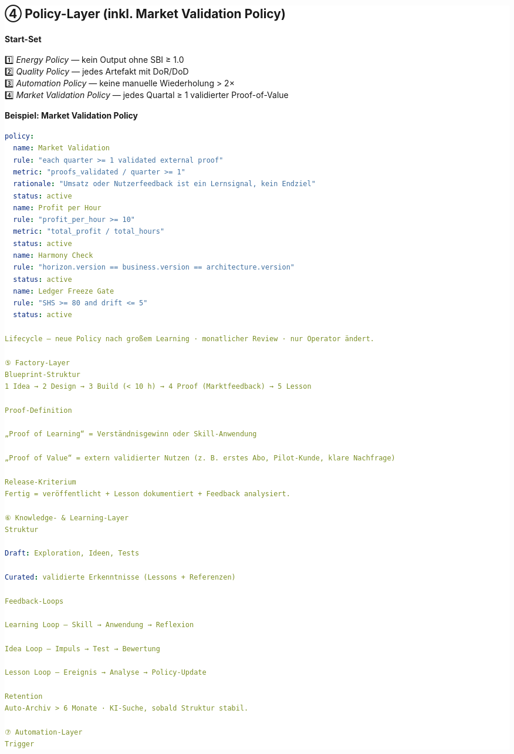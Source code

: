 
## ④ Policy-Layer (inkl. Market Validation Policy)

**Start-Set**

1️⃣ *Energy Policy* — kein Output ohne SBI ≥ 1.0  
2️⃣ *Quality Policy* — jedes Artefakt mit DoR/DoD  
3️⃣ *Automation Policy* — keine manuelle Wiederholung > 2×  
4️⃣ *Market Validation Policy* — jedes Quartal ≥ 1 validierter Proof-of-Value

**Beispiel: Market Validation Policy**
```yaml
policy:
  name: Market Validation
  rule: "each quarter >= 1 validated external proof"
  metric: "proofs_validated / quarter >= 1"
  rationale: "Umsatz oder Nutzerfeedback ist ein Lernsignal, kein Endziel"
  status: active
  name: Profit per Hour
  rule: "profit_per_hour >= 10"
  metric: "total_profit / total_hours"
  status: active
  name: Harmony Check
  rule: "horizon.version == business.version == architecture.version"
  status: active
  name: Ledger Freeze Gate
  rule: "SHS >= 80 and drift <= 5"
  status: active

Lifecycle – neue Policy nach großem Learning · monatlicher Review · nur Operator ändert.

⑤ Factory-Layer
Blueprint-Struktur
1 Idea → 2 Design → 3 Build (< 10 h) → 4 Proof (Marktfeedback) → 5 Lesson

Proof-Definition

„Proof of Learning“ = Verständnisgewinn oder Skill-Anwendung

„Proof of Value“ = extern validierter Nutzen (z. B. erstes Abo, Pilot-Kunde, klare Nachfrage)

Release-Kriterium
Fertig = veröffentlicht + Lesson dokumentiert + Feedback analysiert.

⑥ Knowledge- & Learning-Layer
Struktur

Draft: Exploration, Ideen, Tests

Curated: validierte Erkenntnisse (Lessons + Referenzen)

Feedback-Loops

Learning Loop – Skill → Anwendung → Reflexion

Idea Loop – Impuls → Test → Bewertung

Lesson Loop – Ereignis → Analyse → Policy-Update

Retention
Auto-Archiv > 6 Monate · KI-Suche, sobald Struktur stabil.

⑦ Automation-Layer
Trigger
```